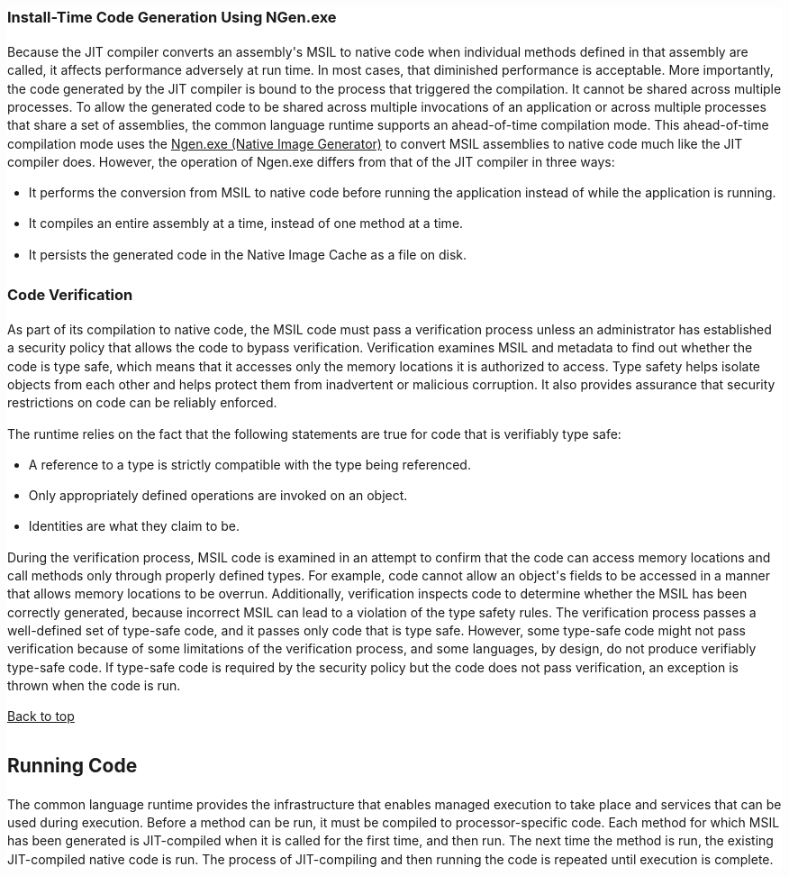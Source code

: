 ### Install-Time Code Generation Using NGen.exe  
 Because the JIT compiler converts an assembly's MSIL to native code when individual methods defined in that assembly are called, it affects performance adversely at run time. In most cases, that diminished performance is acceptable. More importantly, the code generated by the JIT compiler is bound to the process that triggered the compilation. It cannot be shared across multiple processes. To allow the generated code to be shared across multiple invocations of an application or across multiple processes that share a set of assemblies, the common language runtime supports an ahead-of-time compilation mode. This ahead-of-time compilation mode uses the [Ngen.exe (Native Image Generator)](../../docs/framework/tools/ngen-exe-native-image-generator.md) to convert MSIL assemblies to native code much like the JIT compiler does. However, the operation of Ngen.exe differs from that of the JIT compiler in three ways:  
  
-   It performs the conversion from MSIL to native code before running the application instead of while the application is running.  
  
-   It compiles an entire assembly at a time, instead of one method at a time.  
  
-   It persists the generated code in the Native Image Cache as a file on disk.  
  
### Code Verification  
 As part of its compilation to native code, the MSIL code must pass a verification process unless an administrator has established a security policy that allows the code to bypass verification. Verification examines MSIL and metadata to find out whether the code is type safe, which means that it accesses only the memory locations it is authorized to access. Type safety helps isolate objects from each other and helps protect them from inadvertent or malicious corruption. It also provides assurance that security restrictions on code can be reliably enforced.  
  
 The runtime relies on the fact that the following statements are true for code that is verifiably type safe:  
  
-   A reference to a type is strictly compatible with the type being referenced.  
  
-   Only appropriately defined operations are invoked on an object.  
  
-   Identities are what they claim to be.  
  
 During the verification process, MSIL code is examined in an attempt to confirm that the code can access memory locations and call methods only through properly defined types. For example, code cannot allow an object's fields to be accessed in a manner that allows memory locations to be overrun. Additionally, verification inspects code to determine whether the MSIL has been correctly generated, because incorrect MSIL can lead to a violation of the type safety rules. The verification process passes a well-defined set of type-safe code, and it passes only code that is type safe. However, some type-safe code might not pass verification because of some limitations of the verification process, and some languages, by design, do not produce verifiably type-safe code. If type-safe code is required by the security policy but the code does not pass verification, an exception is thrown when the code is run.  
  
 [Back to top](#introduction)  
  
<a name="running_code"></a>   
## Running Code  
 The common language runtime provides the infrastructure that enables managed execution to take place and services that can be used during execution. Before a method can be run, it must be compiled to processor-specific code. Each method for which MSIL has been generated is JIT-compiled when it is called for the first time, and then run. The next time the method is run, the existing JIT-compiled native code is run. The process of JIT-compiling and then running the code is repeated until execution is complete.  
  